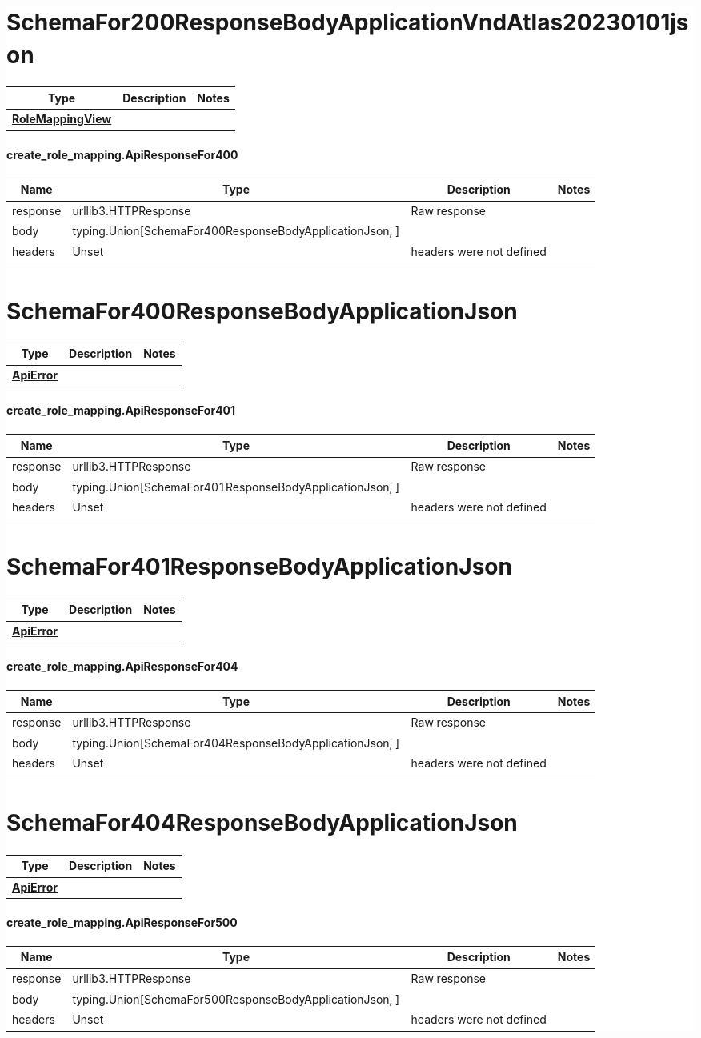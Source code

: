 # SchemaFor200ResponseBodyApplicationVndAtlas20230101json
Type | Description  | Notes
------------- | ------------- | -------------
[**RoleMappingView**](../../models/RoleMappingView.md) |  | 


#### create_role_mapping.ApiResponseFor400
Name | Type | Description  | Notes
------------- | ------------- | ------------- | -------------
response | urllib3.HTTPResponse | Raw response |
body | typing.Union[SchemaFor400ResponseBodyApplicationJson, ] |  |
headers | Unset | headers were not defined |

# SchemaFor400ResponseBodyApplicationJson
Type | Description  | Notes
------------- | ------------- | -------------
[**ApiError**](../../models/ApiError.md) |  | 


#### create_role_mapping.ApiResponseFor401
Name | Type | Description  | Notes
------------- | ------------- | ------------- | -------------
response | urllib3.HTTPResponse | Raw response |
body | typing.Union[SchemaFor401ResponseBodyApplicationJson, ] |  |
headers | Unset | headers were not defined |

# SchemaFor401ResponseBodyApplicationJson
Type | Description  | Notes
------------- | ------------- | -------------
[**ApiError**](../../models/ApiError.md) |  | 


#### create_role_mapping.ApiResponseFor404
Name | Type | Description  | Notes
------------- | ------------- | ------------- | -------------
response | urllib3.HTTPResponse | Raw response |
body | typing.Union[SchemaFor404ResponseBodyApplicationJson, ] |  |
headers | Unset | headers were not defined |

# SchemaFor404ResponseBodyApplicationJson
Type | Description  | Notes
------------- | ------------- | -------------
[**ApiError**](../../models/ApiError.md) |  | 


#### create_role_mapping.ApiResponseFor500
Name | Type | Description  | Notes
------------- | ------------- | ------------- | -------------
response | urllib3.HTTPResponse | Raw response |
body | typing.Union[SchemaFor500ResponseBodyApplicationJson, ] |  |
headers | Unset | headers were not defined |
